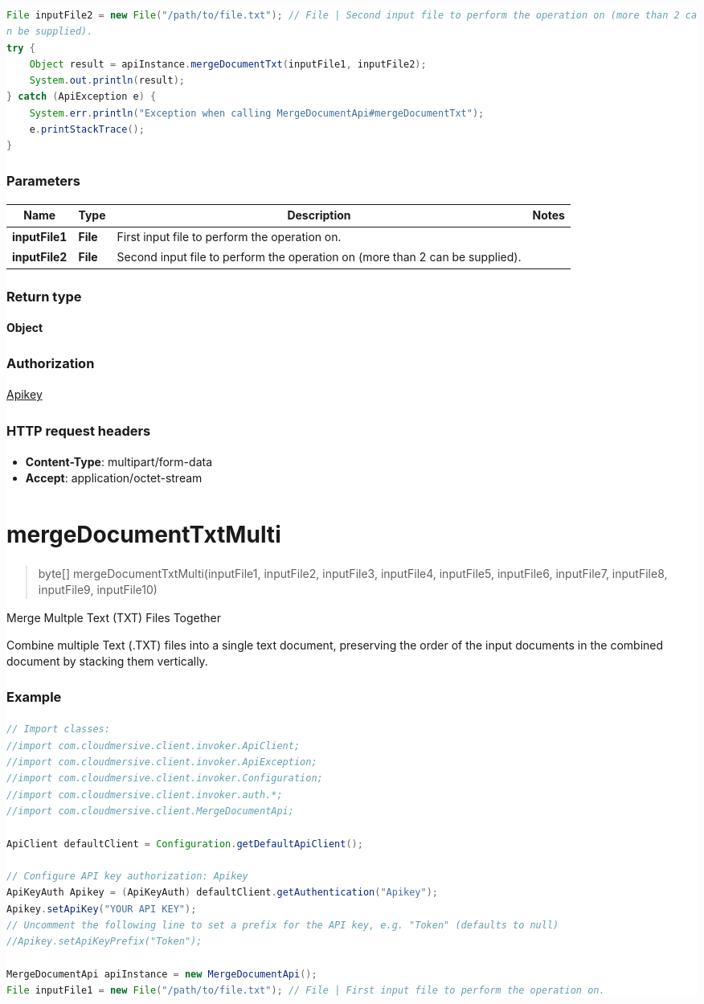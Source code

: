 ```java
File inputFile2 = new File("/path/to/file.txt"); // File | Second input file to perform the operation on (more than 2 can be supplied).
try {
    Object result = apiInstance.mergeDocumentTxt(inputFile1, inputFile2);
    System.out.println(result);
} catch (ApiException e) {
    System.err.println("Exception when calling MergeDocumentApi#mergeDocumentTxt");
    e.printStackTrace();
}
```

### Parameters

Name | Type | Description  | Notes
------------- | ------------- | ------------- | -------------
 **inputFile1** | **File**| First input file to perform the operation on. |
 **inputFile2** | **File**| Second input file to perform the operation on (more than 2 can be supplied). |

### Return type

**Object**

### Authorization

[Apikey](../README.md#Apikey)

### HTTP request headers

 - **Content-Type**: multipart/form-data
 - **Accept**: application/octet-stream

<a name="mergeDocumentTxtMulti"></a>
# **mergeDocumentTxtMulti**
> byte[] mergeDocumentTxtMulti(inputFile1, inputFile2, inputFile3, inputFile4, inputFile5, inputFile6, inputFile7, inputFile8, inputFile9, inputFile10)

Merge Multple Text (TXT) Files Together

Combine multiple Text (.TXT) files into a single text document, preserving the order of the input documents in the combined document by stacking them vertically.

### Example
```java
// Import classes:
//import com.cloudmersive.client.invoker.ApiClient;
//import com.cloudmersive.client.invoker.ApiException;
//import com.cloudmersive.client.invoker.Configuration;
//import com.cloudmersive.client.invoker.auth.*;
//import com.cloudmersive.client.MergeDocumentApi;

ApiClient defaultClient = Configuration.getDefaultApiClient();

// Configure API key authorization: Apikey
ApiKeyAuth Apikey = (ApiKeyAuth) defaultClient.getAuthentication("Apikey");
Apikey.setApiKey("YOUR API KEY");
// Uncomment the following line to set a prefix for the API key, e.g. "Token" (defaults to null)
//Apikey.setApiKeyPrefix("Token");

MergeDocumentApi apiInstance = new MergeDocumentApi();
File inputFile1 = new File("/path/to/file.txt"); // File | First input file to perform the operation on.
```